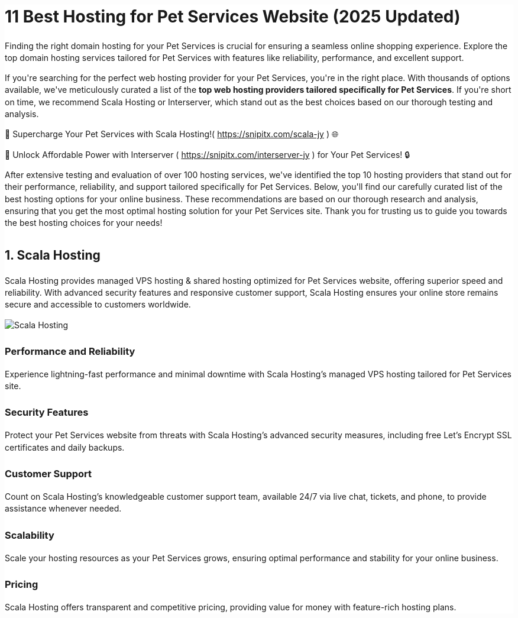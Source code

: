 # 11 Best Hosting for Pet Services Website (2025 Updated)

Finding the right domain hosting for your Pet Services is crucial for ensuring a seamless online shopping experience. Explore the top domain hosting services tailored for Pet Services with features like reliability, performance, and excellent support.

If you're searching for the perfect web hosting provider for your Pet Services, you're in the right place. With thousands of options available, we've meticulously curated a list of the **top web hosting providers tailored specifically for Pet Services**. If you're short on time, we recommend Scala Hosting or Interserver, which stand out as the best choices based on our thorough testing and analysis.

🚀 Supercharge Your Pet Services with Scala Hosting!( https://snipitx.com/scala-jy ) 🌐 

💸 Unlock Affordable Power with Interserver ( https://snipitx.com/interserver-jy ) for Your Pet Services! 🔒

After extensive testing and evaluation of over 100 hosting services, we've identified the top 10 hosting providers that stand out for their performance, reliability, and support tailored specifically for Pet Services. Below, you'll find our carefully curated list of the best hosting options for your online business. These recommendations are based on our thorough research and analysis, ensuring that you get the most optimal hosting solution for your Pet Services site. Thank you for trusting us to guide you towards the best hosting choices for your needs!

## 1. Scala Hosting

Scala Hosting provides managed VPS hosting & shared hosting optimized for Pet Services website, offering superior speed and reliability. With advanced security features and responsive customer support, Scala Hosting ensures your online store remains secure and accessible to customers worldwide.

![Scala Hosting](https://i.imgur.com/uJ5JIK3.png "Scala Web Hosting")

### Performance and Reliability
Experience lightning-fast performance and minimal downtime with Scala Hosting’s managed VPS hosting tailored for Pet Services site.

### Security Features
Protect your Pet Services website from threats with Scala Hosting’s advanced security measures, including free Let’s Encrypt SSL certificates and daily backups.

### Customer Support
Count on Scala Hosting’s knowledgeable customer support team, available 24/7 via live chat, tickets, and phone, to provide assistance whenever needed.

### Scalability
Scale your hosting resources as your Pet Services grows, ensuring optimal performance and stability for your online business.

### Pricing
Scala Hosting offers transparent and competitive pricing, providing value for money with feature-rich hosting plans.
